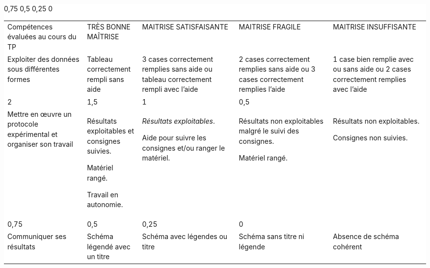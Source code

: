 </tr>
<tr class="odd">
<td>0,75</td>
<td>0,5</td>
<td>0,25</td>
<td>0</td>
<td></td>
</tr>
</tbody>
</table>

<table>
<tbody>
<tr class="odd">
<td>Compétences évaluées au cours du TP</td>
<td>TRÈS BONNE MAÎTRISE</td>
<td>MAITRISE SATISFAISANTE</td>
<td>MAITRISE FRAGILE</td>
<td>MAITRISE INSUFFISANTE</td>
</tr>
<tr class="even">
<td>Exploiter des données sous différentes formes</td>
<td>Tableau correctement rempli sans aide</td>
<td>3 cases correctement remplies sans aide ou tableau correctement
rempli avec l’aide</td>
<td>2 cases correctement remplies sans aide ou 3 cases correctement
remplies l’aide</td>
<td>1 case bien remplie avec ou sans aide ou 2 cases correctement
remplies avec l’aide</td>
</tr>
<tr class="odd">
<td>2</td>
<td>1,5</td>
<td>1</td>
<td>0,5</td>
<td></td>
</tr>
<tr class="even">
<td>Mettre en œuvre un protocole expérimental et organiser son
travail</td>
<td><p>Résultats exploitables et consignes suivies.</p>
<p>Matériel rangé.</p>
<p>Travail en autonomie.</p></td>
<td><p><em>Résultats exploitables</em>.</p>
<p>Aide pour suivre les consignes et/ou ranger le matériel.</p></td>
<td><p>Résultats non exploitables malgré le suivi des consignes.</p>
<p>Matériel rangé.</p></td>
<td><p>Résultats non exploitables.</p>
<p>Consignes non suivies.</p></td>
</tr>
<tr class="odd">
<td>0,75</td>
<td>0,5</td>
<td>0,25</td>
<td>0</td>
<td></td>
</tr>
<tr class="even">
<td>Communiquer ses résultats</td>
<td>Schéma légendé avec un titre</td>
<td>Schéma avec légendes ou titre</td>
<td>Schéma sans titre ni légende</td>
<td>Absence de schéma cohérent</td>
</tr>